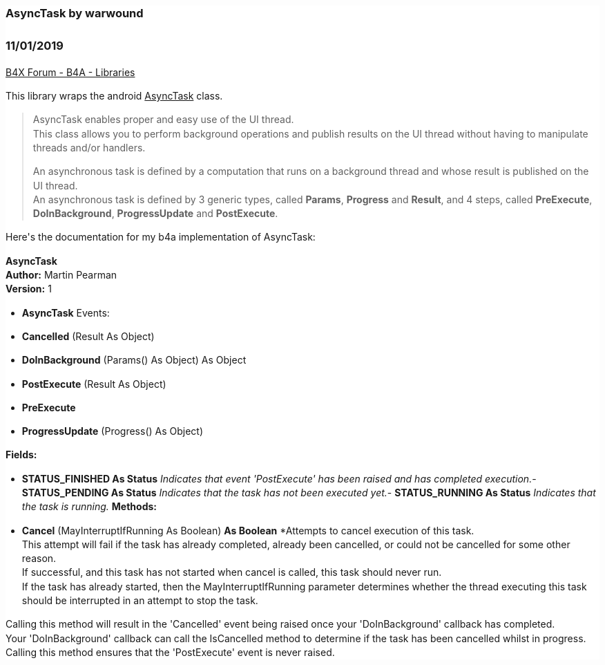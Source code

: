 ### AsyncTask by warwound
### 11/01/2019
[B4X Forum - B4A - Libraries](https://www.b4x.com/android/forum/threads/84109/)

This library wraps the android [AsyncTask](https://developer.android.com/reference/android/os/AsyncTask.html) class.  
  
> AsyncTask enables proper and easy use of the UI thread.  
> This class allows you to perform background operations and publish results on the UI thread without having to manipulate threads and/or handlers.  
>   
> An asynchronous task is defined by a computation that runs on a background thread and whose result is published on the UI thread.  
> An asynchronous task is defined by 3 generic types, called **Params**, **Progress** and **Result**, and 4 steps, called **PreExecute**, **DoInBackground**, **ProgressUpdate** and **PostExecute**.

  
Here's the documentation for my b4a implementation of AsyncTask:  
  
**AsyncTask  
Author:** Martin Pearman  
**Version:** 1  

- **AsyncTask**
Events:

- **Cancelled** (Result As Object)
- **DoInBackground** (Params() As Object) As Object
- **PostExecute** (Result As Object)
- **PreExecute**
- **ProgressUpdate** (Progress() As Object)

**Fields:**

- **STATUS\_FINISHED As Status**
*Indicates that event 'PostExecute' has been raised and has completed execution.*- **STATUS\_PENDING As Status**
*Indicates that the task has not been executed yet.*- **STATUS\_RUNNING As Status**
*Indicates that the task is running.*
**Methods:**

- **Cancel** (MayInterruptIfRunning As Boolean) **As Boolean**
*Attempts to cancel execution of this task.  
 This attempt will fail if the task has already completed, already been cancelled, or could not be cancelled for some other reason.  
 If successful, and this task has not started when cancel is called, this task should never run.  
 If the task has already started, then the MayInterruptIfRunning parameter determines whether the thread executing this task should be interrupted in an attempt to stop the task.  
  
 Calling this method will result in the 'Cancelled' event being raised once your 'DoInBackground' callback has completed.  
 Your 'DoInBackground' callback can call the IsCancelled method to determine if the task has been cancelled whilst in progress.  
 Calling this method ensures that the 'PostExecute' event is never raised.  
  
